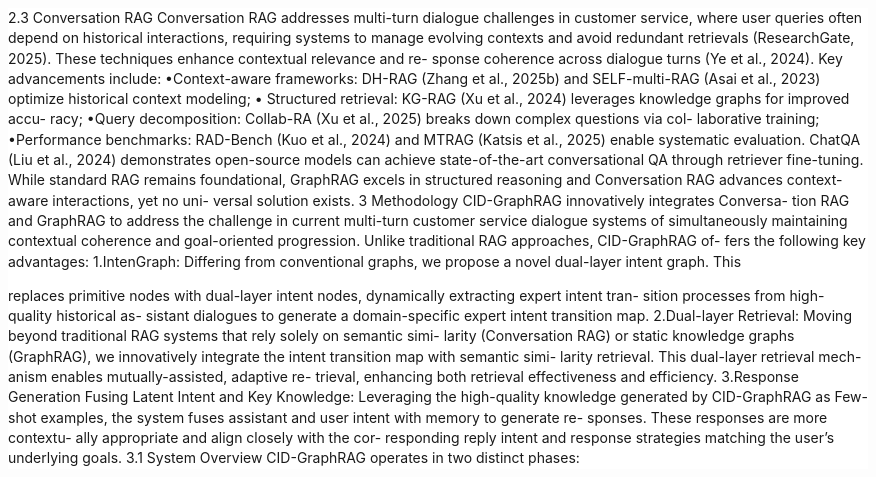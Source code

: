 2.3 Conversation RAG
Conversation RAG addresses multi-turn dialogue
challenges in customer service, where user queries
often depend on historical interactions, requiring
systems to manage evolving contexts and avoid
redundant retrievals (ResearchGate, 2025). These
techniques enhance contextual relevance and re-
sponse coherence across dialogue turns (Ye et al.,
2024). Key advancements include:
•Context-aware frameworks: DH-RAG (Zhang
et al., 2025b) and SELF-multi-RAG (Asai et al.,
2023) optimize historical context modeling;
• Structured retrieval: KG-RAG (Xu et al., 2024)
leverages knowledge graphs for improved accu-
racy;
•Query decomposition: Collab-RA (Xu et al.,
2025) breaks down complex questions via col-
laborative training;
•Performance benchmarks: RAD-Bench (Kuo
et al., 2024) and MTRAG (Katsis et al., 2025)
enable systematic evaluation. ChatQA (Liu
et al., 2024) demonstrates open-source models
can achieve state-of-the-art conversational QA
through retriever fine-tuning. While standard
RAG remains foundational, GraphRAG excels
in structured reasoning and Conversation RAG
advances context-aware interactions, yet no uni-
versal solution exists.
3 Methodology
CID-GraphRAG innovatively integrates Conversa-
tion RAG and GraphRAG to address the challenge
in current multi-turn customer service dialogue
systems of simultaneously maintaining contextual
coherence and goal-oriented progression. Unlike
traditional RAG approaches, CID-GraphRAG of-
fers the following key advantages:
1.IntenGraph: Differing from conventional graphs,
we propose a novel dual-layer intent graph. This

replaces primitive nodes with dual-layer intent
nodes, dynamically extracting expert intent tran-
sition processes from high-quality historical as-
sistant dialogues to generate a domain-specific
expert intent transition map.
2.Dual-layer Retrieval: Moving beyond traditional
RAG systems that rely solely on semantic simi-
larity (Conversation RAG) or static knowledge
graphs (GraphRAG), we innovatively integrate
the intent transition map with semantic simi-
larity retrieval. This dual-layer retrieval mech-
anism enables mutually-assisted, adaptive re-
trieval, enhancing both retrieval effectiveness
and efficiency.
3.Response Generation Fusing Latent Intent and
Key Knowledge: Leveraging the high-quality
knowledge generated by CID-GraphRAG as
Few-shot examples, the system fuses assistant
and user intent with memory to generate re-
sponses. These responses are more contextu-
ally appropriate and align closely with the cor-
responding reply intent and response strategies
matching the user’s underlying goals.
3.1 System Overview
CID-GraphRAG operates in two distinct phases: